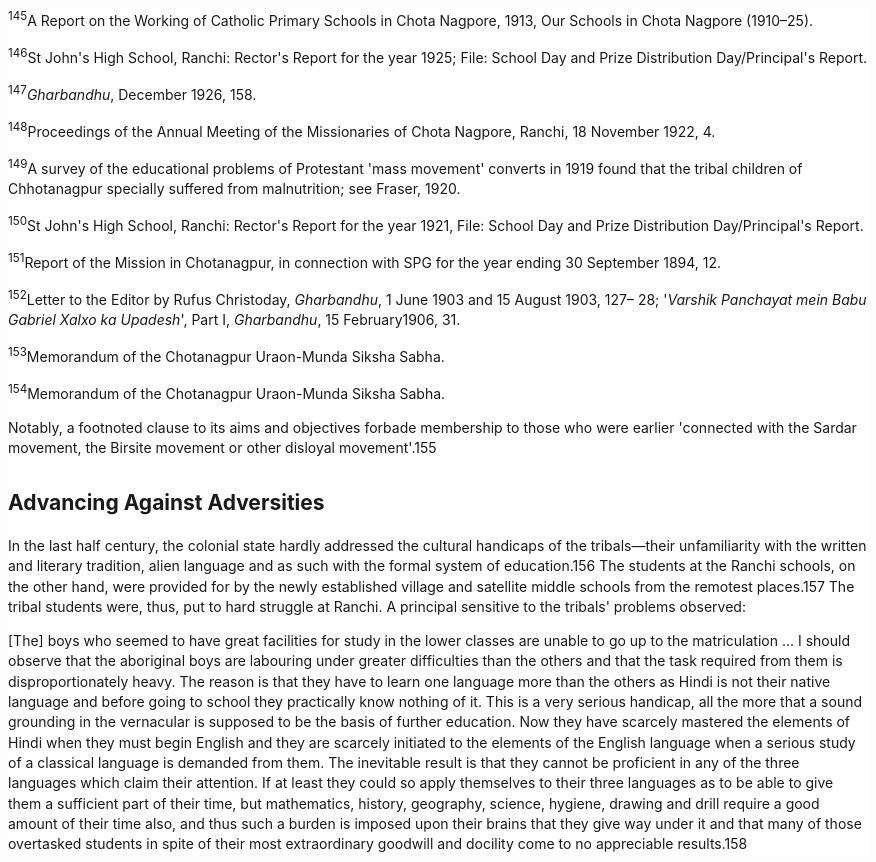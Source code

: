 <sup>145</sup>A Report on the Working of Catholic Primary Schools in Chota Nagpore, 1913, Our Schools in Chota Nagpore (1910–25).

<sup>146</sup>St John's High School, Ranchi: Rector's Report for the year 1925; File: School Day and Prize Distribution Day/Principal's Report.

<sup>147</sup>*Gharbandhu*, December 1926, 158.

<sup>148</sup>Proceedings of the Annual Meeting of the Missionaries of Chota Nagpore, Ranchi, 18 November 1922, 4.

<sup>149</sup>A survey of the educational problems of Protestant 'mass movement' converts in 1919 found that the tribal children of Chhotanagpur specially suffered from malnutrition; see Fraser, 1920.

<sup>150</sup>St John's High School, Ranchi: Rector's Report for the year 1921, File: School Day and Prize Distribution Day/Principal's Report.

<sup>151</sup>Report of the Mission in Chotanagpur, in connection with SPG for the year ending 30 September 1894, 12.

<sup>152</sup>Letter to the Editor by Rufus Christoday, *Gharbandhu*, 1 June 1903 and 15 August 1903, 127– 28; '*Varshik Panchayat mein Babu Gabriel Xalxo ka Upadesh*', Part I, *Gharbandhu*, 15 February1906, 31.

<sup>153</sup>Memorandum of the Chotanagpur Uraon-Munda Siksha Sabha.

<sup>154</sup>Memorandum of the Chotanagpur Uraon-Munda Siksha Sabha.

Notably, a footnoted clause to its aims and objectives forbade membership to those who were earlier 'connected with the Sardar movement, the Birsite movement or other disloyal movement'.155

## **Advancing Against Adversities**

In the last half century, the colonial state hardly addressed the cultural handicaps of the tribals—their unfamiliarity with the written and literary tradition, alien language and as such with the formal system of education.156 The students at the Ranchi schools, on the other hand, were provided for by the newly established village and satellite middle schools from the remotest places.157 The tribal students were, thus, put to hard struggle at Ranchi. A principal sensitive to the tribals' problems observed:

[The] boys who seemed to have great facilities for study in the lower classes are unable to go up to the matriculation … I should observe that the aboriginal boys are labouring under greater difficulties than the others and that the task required from them is disproportionately heavy. The reason is that they have to learn one language more than the others as Hindi is not their native language and before going to school they practically know nothing of it. This is a very serious handicap, all the more that a sound grounding in the vernacular is supposed to be the basis of further education. Now they have scarcely mastered the elements of Hindi when they must begin English and they are scarcely initiated to the elements of the English language when a serious study of a classical language is demanded from them. The inevitable result is that they cannot be proficient in any of the three languages which claim their attention. If at least they could so apply themselves to their three languages as to be able to give them a sufficient part of their time, but mathematics, history, geography, science, hygiene, drawing and drill require a good amount of their time also, and thus such a burden is imposed upon their brains that they give way under it and that many of those overtasked students in spite of their most extraordinary goodwill and docility come to no appreciable results.158
